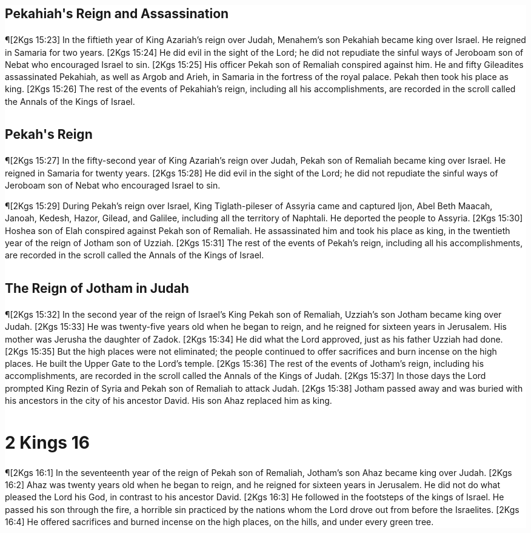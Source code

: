 ## Pekahiah's Reign and Assassination
¶[2Kgs 15:23] In the fiftieth year of King Azariah’s reign over Judah, Menahem’s son Pekahiah became king over Israel. He reigned in Samaria for two years.
[2Kgs 15:24] He did evil in the sight of the Lord; he did not repudiate the sinful ways of Jeroboam son of Nebat who encouraged Israel to sin.
[2Kgs 15:25] His officer Pekah son of Remaliah conspired against him. He and fifty Gileadites assassinated Pekahiah, as well as Argob and Arieh, in Samaria in the fortress of the royal palace. Pekah then took his place as king.
[2Kgs 15:26] The rest of the events of Pekahiah’s reign, including all his accomplishments, are recorded in the scroll called the Annals of the Kings of Israel.

## Pekah's Reign
¶[2Kgs 15:27] In the fifty-second year of King Azariah’s reign over Judah, Pekah son of Remaliah became king over Israel. He reigned in Samaria for twenty years.
[2Kgs 15:28] He did evil in the sight of the Lord; he did not repudiate the sinful ways of Jeroboam son of Nebat who encouraged Israel to sin.

¶[2Kgs 15:29] During Pekah’s reign over Israel, King Tiglath-pileser of Assyria came and captured Ijon, Abel Beth Maacah, Janoah, Kedesh, Hazor, Gilead, and Galilee, including all the territory of Naphtali. He deported the people to Assyria.
[2Kgs 15:30] Hoshea son of Elah conspired against Pekah son of Remaliah. He assassinated him and took his place as king, in the twentieth year of the reign of Jotham son of Uzziah.
[2Kgs 15:31] The rest of the events of Pekah’s reign, including all his accomplishments, are recorded in the scroll called the Annals of the Kings of Israel.

## The Reign of Jotham in Judah
¶[2Kgs 15:32] In the second year of the reign of Israel’s King Pekah son of Remaliah, Uzziah’s son Jotham became king over Judah.
[2Kgs 15:33] He was twenty-five years old when he began to reign, and he reigned for sixteen years in Jerusalem. His mother was Jerusha the daughter of Zadok.
[2Kgs 15:34] He did what the Lord approved, just as his father Uzziah had done.
[2Kgs 15:35] But the high places were not eliminated; the people continued to offer sacrifices and burn incense on the high places. He built the Upper Gate to the Lord’s temple.
[2Kgs 15:36] The rest of the events of Jotham’s reign, including his accomplishments, are recorded in the scroll called the Annals of the Kings of Judah.
[2Kgs 15:37] In those days the Lord prompted King Rezin of Syria and Pekah son of Remaliah to attack Judah.
[2Kgs 15:38] Jotham passed away and was buried with his ancestors in the city of his ancestor David. His son Ahaz replaced him as king.


# 2 Kings 16

¶[2Kgs 16:1] In the seventeenth year of the reign of Pekah son of Remaliah, Jotham’s son Ahaz became king over Judah.
[2Kgs 16:2] Ahaz was twenty years old when he began to reign, and he reigned for sixteen years in Jerusalem. He did not do what pleased the Lord his God, in contrast to his ancestor David.
[2Kgs 16:3] He followed in the footsteps of the kings of Israel. He passed his son through the fire, a horrible sin practiced by the nations whom the Lord drove out from before the Israelites.
[2Kgs 16:4] He offered sacrifices and burned incense on the high places, on the hills, and under every green tree.
